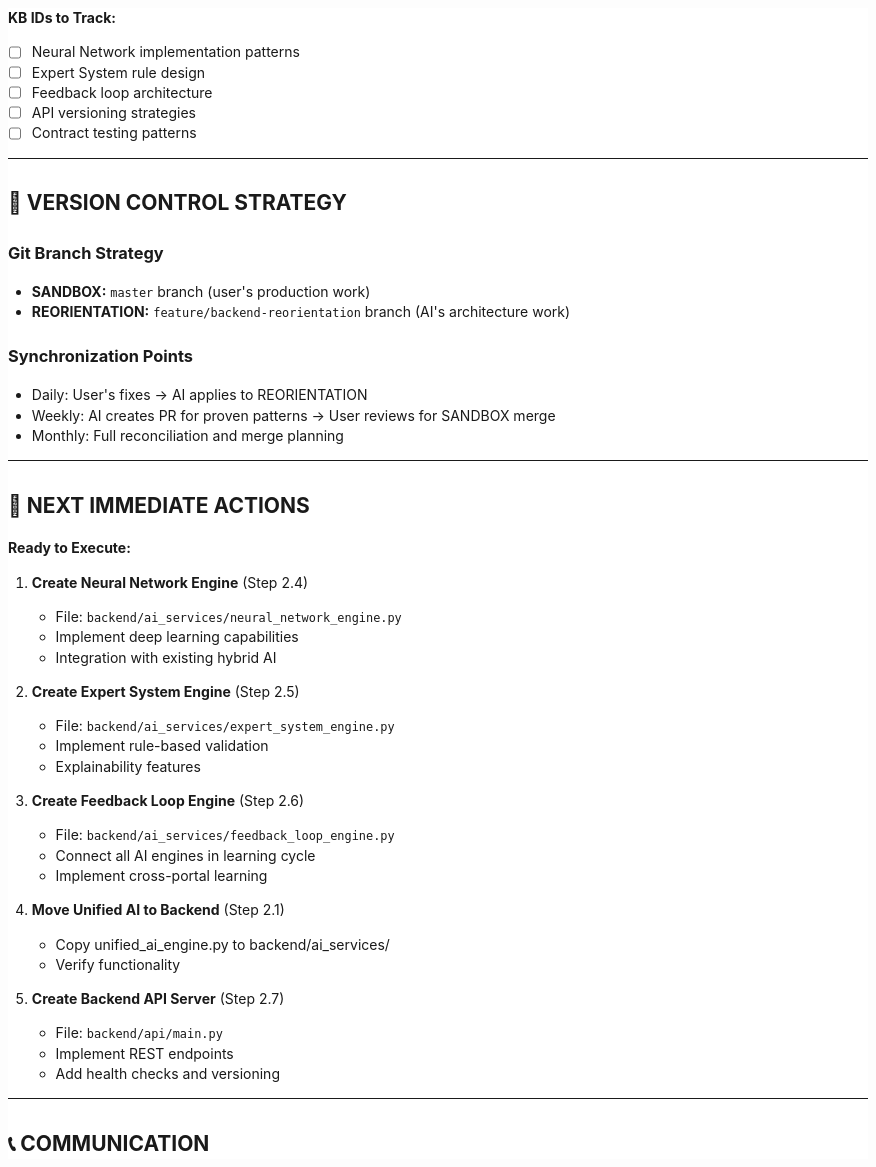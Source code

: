 **KB IDs to Track:**
- [ ] Neural Network implementation patterns
- [ ] Expert System rule design
- [ ] Feedback loop architecture
- [ ] API versioning strategies
- [ ] Contract testing patterns

---

## 🔐 VERSION CONTROL STRATEGY

### Git Branch Strategy
- **SANDBOX:** `master` branch (user's production work)
- **REORIENTATION:** `feature/backend-reorientation` branch (AI's architecture work)

### Synchronization Points
- Daily: User's fixes → AI applies to REORIENTATION
- Weekly: AI creates PR for proven patterns → User reviews for SANDBOX merge
- Monthly: Full reconciliation and merge planning

---

## 🚦 NEXT IMMEDIATE ACTIONS

**Ready to Execute:**

1. **Create Neural Network Engine** (Step 2.4)
   - File: `backend/ai_services/neural_network_engine.py`
   - Implement deep learning capabilities
   - Integration with existing hybrid AI

2. **Create Expert System Engine** (Step 2.5)
   - File: `backend/ai_services/expert_system_engine.py`
   - Implement rule-based validation
   - Explainability features

3. **Create Feedback Loop Engine** (Step 2.6)
   - File: `backend/ai_services/feedback_loop_engine.py`
   - Connect all AI engines in learning cycle
   - Implement cross-portal learning

4. **Move Unified AI to Backend** (Step 2.1)
   - Copy unified_ai_engine.py to backend/ai_services/
   - Verify functionality

5. **Create Backend API Server** (Step 2.7)
   - File: `backend/api/main.py`
   - Implement REST endpoints
   - Add health checks and versioning

---

## 📞 COMMUNICATION
